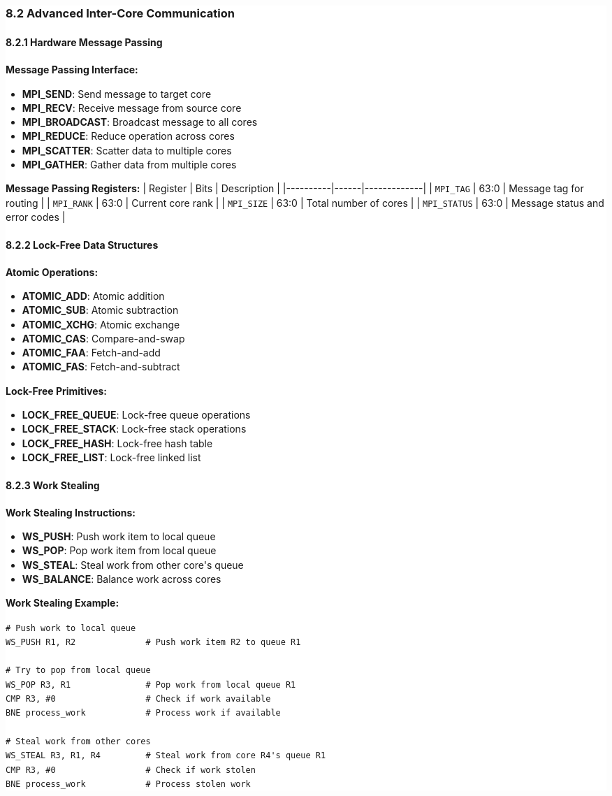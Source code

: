 ### 8.2 Advanced Inter-Core Communication

#### 8.2.1 Hardware Message Passing

**Message Passing Interface:**
- **MPI_SEND**: Send message to target core
- **MPI_RECV**: Receive message from source core
- **MPI_BROADCAST**: Broadcast message to all cores
- **MPI_REDUCE**: Reduce operation across cores
- **MPI_SCATTER**: Scatter data to multiple cores
- **MPI_GATHER**: Gather data from multiple cores

**Message Passing Registers:**
| Register | Bits | Description |
|----------|------|-------------|
| `MPI_TAG` | 63:0 | Message tag for routing |
| `MPI_RANK` | 63:0 | Current core rank |
| `MPI_SIZE` | 63:0 | Total number of cores |
| `MPI_STATUS` | 63:0 | Message status and error codes |

#### 8.2.2 Lock-Free Data Structures

**Atomic Operations:**
- **ATOMIC_ADD**: Atomic addition
- **ATOMIC_SUB**: Atomic subtraction
- **ATOMIC_XCHG**: Atomic exchange
- **ATOMIC_CAS**: Compare-and-swap
- **ATOMIC_FAA**: Fetch-and-add
- **ATOMIC_FAS**: Fetch-and-subtract

**Lock-Free Primitives:**
- **LOCK_FREE_QUEUE**: Lock-free queue operations
- **LOCK_FREE_STACK**: Lock-free stack operations
- **LOCK_FREE_HASH**: Lock-free hash table
- **LOCK_FREE_LIST**: Lock-free linked list

#### 8.2.3 Work Stealing

**Work Stealing Instructions:**
- **WS_PUSH**: Push work item to local queue
- **WS_POP**: Pop work item from local queue
- **WS_STEAL**: Steal work from other core's queue
- **WS_BALANCE**: Balance work across cores

**Work Stealing Example:**
```assembly
# Push work to local queue
WS_PUSH R1, R2              # Push work item R2 to queue R1

# Try to pop from local queue
WS_POP R3, R1               # Pop work from local queue R1
CMP R3, #0                  # Check if work available
BNE process_work            # Process work if available

# Steal work from other cores
WS_STEAL R3, R1, R4         # Steal work from core R4's queue R1
CMP R3, #0                  # Check if work stolen
BNE process_work            # Process stolen work
```

